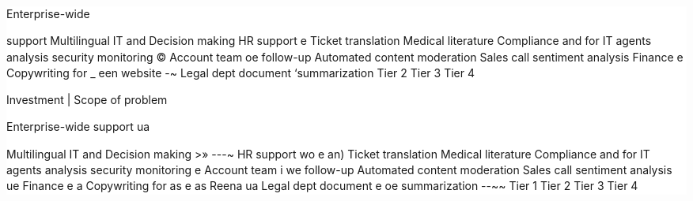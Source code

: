  

 

   

 

    

Enterprise-wide

 
 
   
 

support
Multilingual IT and Decision making
HR support
e
Ticket translation Medical literature Compliance and
for IT agents analysis security monitoring
© Account team oe
follow-up Automated content
moderation
Sales call
sentiment analysis Finance
e
Copywriting for _ een
website -~ Legal dept document
‘summarization
Tier 2 Tier 3 Tier 4

 

 

Investment | Scope of problem

 

   

 

Enterprise-wide
support ua

Multilingual IT and Decision making >» ---~
HR support wo
e an)
Ticket translation Medical literature Compliance and
for IT agents analysis security monitoring
e Account team i we
follow-up Automated content
moderation
Sales call
sentiment analysis ue Finance
e a
Copywriting for as e as
Reena ua Legal dept document
e oe summarization
--~~ Tier 1 Tier 2 Tier 3 Tier 4
